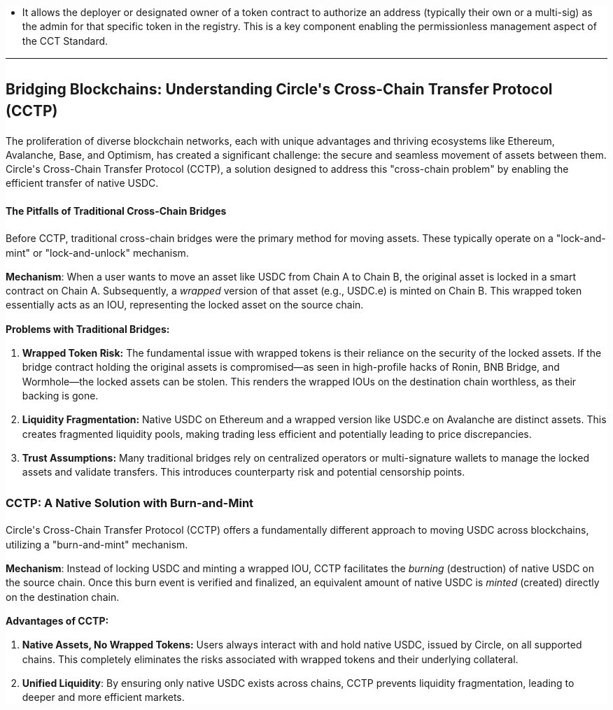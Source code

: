    * It allows the deployer or designated owner of a token contract to authorize an address (typically their own or a multi-sig) as the admin for that specific token in the registry. This is a key component enabling the permissionless management aspect of the CCT Standard.

---

## Bridging Blockchains: Understanding Circle's Cross-Chain Transfer Protocol (CCTP)

The proliferation of diverse blockchain networks, each with unique advantages and thriving ecosystems like Ethereum, Avalanche, Base, and Optimism, has created a significant challenge: the secure and seamless movement of assets between them. Circle's Cross-Chain Transfer Protocol (CCTP), a solution designed to address this "cross-chain problem" by enabling the efficient transfer of native USDC.  

#### The Pitfalls of Traditional Cross-Chain Bridges

Before CCTP, traditional cross-chain bridges were the primary method for moving assets. These typically operate on a "lock-and-mint" or "lock-and-unlock" mechanism.

**Mechanism**: When a user wants to move an asset like USDC from Chain A to Chain B, the original asset is locked in a smart contract on Chain A. Subsequently, a *wrapped* version of that asset (e.g., USDC.e) is minted on Chain B. This wrapped token essentially acts as an IOU, representing the locked asset on the source chain.

**Problems with Traditional Bridges:**

1. **Wrapped Token Risk:** The fundamental issue with wrapped tokens is their reliance on the security of the locked assets. If the bridge contract holding the original assets is compromised—as seen in high-profile hacks of Ronin, BNB Bridge, and Wormhole—the locked assets can be stolen. This renders the wrapped IOUs on the destination chain worthless, as their backing is gone.

2. **Liquidity Fragmentation:** Native USDC on Ethereum and a wrapped version like USDC.e on Avalanche are distinct assets. This creates fragmented liquidity pools, making trading less efficient and potentially leading to price discrepancies.

3. **Trust Assumptions:** Many traditional bridges rely on centralized operators or multi-signature wallets to manage the locked assets and validate transfers. This introduces counterparty risk and potential censorship points.

### CCTP: A Native Solution with Burn-and-Mint

Circle's Cross-Chain Transfer Protocol (CCTP) offers a fundamentally different approach to moving USDC across blockchains, utilizing a "burn-and-mint" mechanism.

**Mechanism**: Instead of locking USDC and minting a wrapped IOU, CCTP facilitates the *burning* (destruction) of native USDC on the source chain. Once this burn event is verified and finalized, an equivalent amount of native USDC is *minted* (created) directly on the destination chain.

**Advantages of CCTP:**

1. **Native Assets, No Wrapped Tokens:** Users always interact with and hold native USDC, issued by Circle, on all supported chains. This completely eliminates the risks associated with wrapped tokens and their underlying collateral.

2. **Unified Liquidity**: By ensuring only native USDC exists across chains, CCTP prevents liquidity fragmentation, leading to deeper and more efficient markets.
